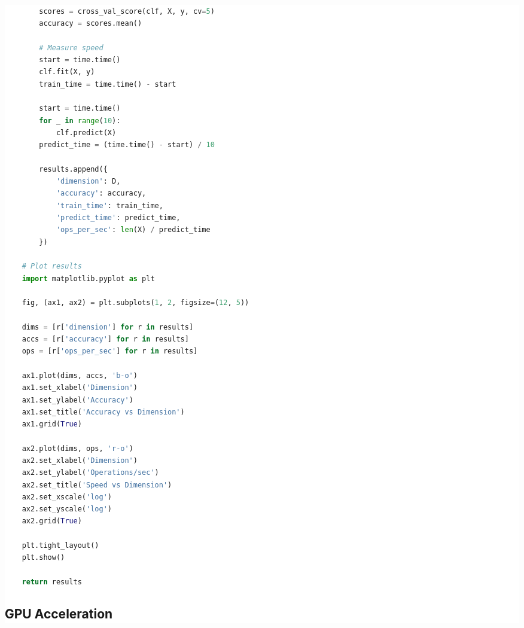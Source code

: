 ```python
        scores = cross_val_score(clf, X, y, cv=5)
        accuracy = scores.mean()
        
        # Measure speed
        start = time.time()
        clf.fit(X, y)
        train_time = time.time() - start
        
        start = time.time()
        for _ in range(10):
            clf.predict(X)
        predict_time = (time.time() - start) / 10
        
        results.append({
            'dimension': D,
            'accuracy': accuracy,
            'train_time': train_time,
            'predict_time': predict_time,
            'ops_per_sec': len(X) / predict_time
        })
    
    # Plot results
    import matplotlib.pyplot as plt
    
    fig, (ax1, ax2) = plt.subplots(1, 2, figsize=(12, 5))
    
    dims = [r['dimension'] for r in results]
    accs = [r['accuracy'] for r in results]
    ops = [r['ops_per_sec'] for r in results]
    
    ax1.plot(dims, accs, 'b-o')
    ax1.set_xlabel('Dimension')
    ax1.set_ylabel('Accuracy')
    ax1.set_title('Accuracy vs Dimension')
    ax1.grid(True)
    
    ax2.plot(dims, ops, 'r-o')
    ax2.set_xlabel('Dimension')
    ax2.set_ylabel('Operations/sec')
    ax2.set_title('Speed vs Dimension')
    ax2.set_xscale('log')
    ax2.set_yscale('log')
    ax2.grid(True)
    
    plt.tight_layout()
    plt.show()
    
    return results
```

## GPU Acceleration
